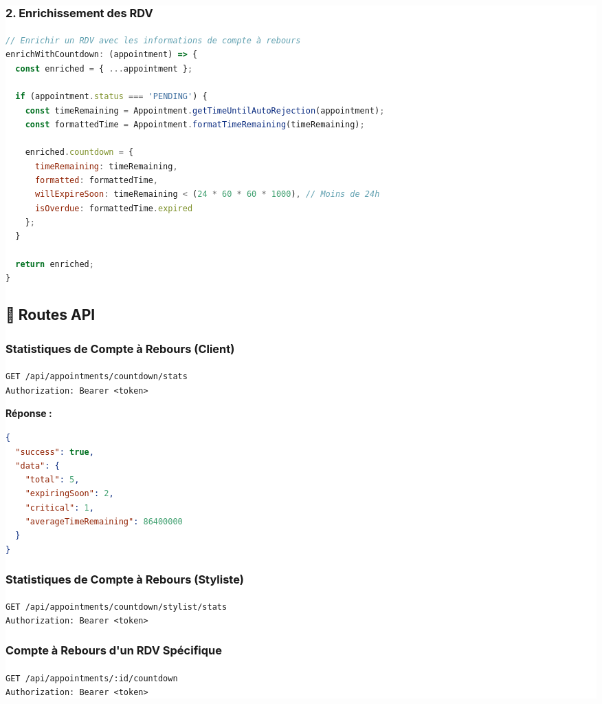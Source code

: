 ### 2. Enrichissement des RDV

```javascript
// Enrichir un RDV avec les informations de compte à rebours
enrichWithCountdown: (appointment) => {
  const enriched = { ...appointment };
  
  if (appointment.status === 'PENDING') {
    const timeRemaining = Appointment.getTimeUntilAutoRejection(appointment);
    const formattedTime = Appointment.formatTimeRemaining(timeRemaining);
    
    enriched.countdown = {
      timeRemaining: timeRemaining,
      formatted: formattedTime,
      willExpireSoon: timeRemaining < (24 * 60 * 60 * 1000), // Moins de 24h
      isOverdue: formattedTime.expired
    };
  }
  
  return enriched;
}
```

## 📡 Routes API

### Statistiques de Compte à Rebours (Client)
```http
GET /api/appointments/countdown/stats
Authorization: Bearer <token>
```

**Réponse :**
```json
{
  "success": true,
  "data": {
    "total": 5,
    "expiringSoon": 2,
    "critical": 1,
    "averageTimeRemaining": 86400000
  }
}
```

### Statistiques de Compte à Rebours (Styliste)
```http
GET /api/appointments/countdown/stylist/stats
Authorization: Bearer <token>
```

### Compte à Rebours d'un RDV Spécifique
```http
GET /api/appointments/:id/countdown
Authorization: Bearer <token>
```
